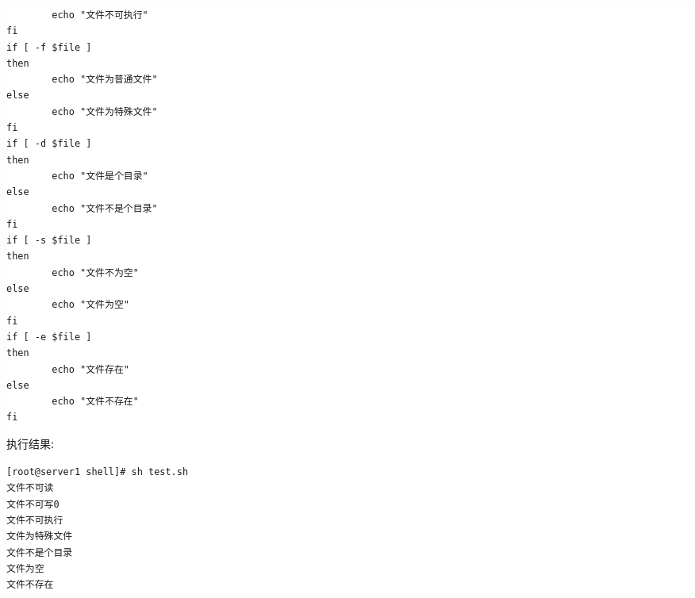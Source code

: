 ```shell
        echo "文件不可执行"
fi
if [ -f $file ]
then
        echo "文件为普通文件"
else
        echo "文件为特殊文件"
fi
if [ -d $file ]
then
        echo "文件是个目录"
else
        echo "文件不是个目录"
fi
if [ -s $file ]
then
        echo "文件不为空"
else
        echo "文件为空"
fi
if [ -e $file ]
then
        echo "文件存在"
else
        echo "文件不存在"
fi
```

执行结果:

```bash
[root@server1 shell]# sh test.sh
文件不可读
文件不可写0
文件不可执行
文件为特殊文件
文件不是个目录
文件为空
文件不存在
```

